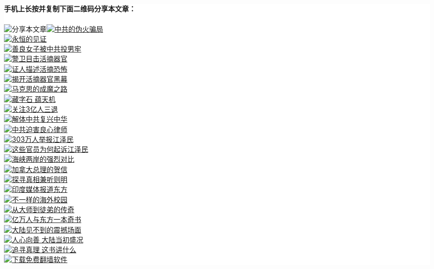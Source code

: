 <strong>手机上长按并复制下面二维码分享本文章：</strong><br><br><img src="http://d1p1.ip.zn2.us/v.php?action=qrcode&url=/gb/17/12/4/n9922026.md%231" title="分享本文章"></td><td VALIGN=TOP><a href="/gb/16/1/21/n4622075.md?dfh#1" target="_blank"><img src="https://raw.githubusercontent.com/gdswyi293/djy/master/gb/300/wei-f1.jpg" title="中共的伪火骗局"  alt="中共的伪火骗局"></a><br><a href="https://github.com/gdswyi293/www/blob/master/README.md?dfh#9" target="_blank"><img src="https://raw.githubusercontent.com/gdswyi293/djy/master/gb/300/yong-h.jpg" title="永恒的见证"  alt="永恒的见证"></a><br><a href="/gb/13/9/29/n3974789.md?dfh#1" target="_blank"><img src="https://raw.githubusercontent.com/gdswyi293/djy/master/gb/300/shang-lnz.jpg" title="善良女子被中共投男牢"  alt="善良女子被中共投男牢"></a><br><a href="/gb/16/3/16/n4663449.md?dfh#1" target="_blank"><img src="https://raw.githubusercontent.com/gdswyi293/djy/master/gb/300/huo-z3.jpg" title="警卫目击活摘器官"  alt="警卫目击活摘器官"></a><br><a href="/gb/16/8/7/n8177641.md?dfh#1" target="_blank"><img src="https://raw.githubusercontent.com/gdswyi293/djy/master/gb/300/huo-z4.jpg" title="证人描述活摘恐怖"  alt="证人描述活摘恐怖"></a><br><a href="/gb/10/4/19/n2881569.md?dfh#1" target="_blank"><img src="https://raw.githubusercontent.com/gdswyi293/djy/master/gb/300/huo-z1.jpg" title="揭开活摘器官黑幕"  alt="揭开活摘器官黑幕"></a><br><a href="/gb/10/11/7/n3077476.md?dfh#1" target="_blank"><img src="https://raw.githubusercontent.com/gdswyi293/djy/master/gb/300/ma-ks.jpg" title="马克思的成魔之路"  alt="马克思的成魔之路"></a><br><a href="/gb/14/6/9/n4173977.md?dfh#1" target="_blank"><img src="https://raw.githubusercontent.com/gdswyi293/djy/master/gb/300/chang-zs.jpg" title="藏字石 蕴天机"  alt="藏字石 蕴天机"></a><br><a href="/gb/18/5/10/n10381511.md?dfh#1" target="_blank"><img src="https://raw.githubusercontent.com/gdswyi293/djy/master/gb/300/st1.jpg" title="关注3亿人三退"  alt="关注3亿人三退"></a><br><a href="/gb/18/3/21/n10237682.md?dfh#1" target="_blank"><img src="https://raw.githubusercontent.com/gdswyi293/djy/master/gb/300/jie-t.jpg" title="解体中共复兴中华"  alt="解体中共复兴中华"></a><br><a href="/gb/9/2/9/n2422991.md?dfh#1" target="_blank"><img src="https://raw.githubusercontent.com/gdswyi293/djy/master/gb/300/gao-zs.jpg" title="中共迫害良心律师"  alt="中共迫害良心律师"></a><br><a href="/gb/18/12/9/n10900044.md?dfh#1" target="_blank"><img src="https://raw.githubusercontent.com/gdswyi293/djy/master/gb/300/sj1.jpg" title="303万人举报江泽民"  alt="303万人举报江泽民"></a><br><a href="/gb/18/8/28/n10672014.md?dfh#1" target="_blank"><img src="https://raw.githubusercontent.com/gdswyi293/djy/master/gb/300/sj2.jpg" title="这些官员为何起诉江泽民"  alt="这些官员为何起诉江泽民"></a><br><a href="/gb/8/12/18/n2367165.md?dfh#1" target="_blank"><img src="https://raw.githubusercontent.com/gdswyi293/djy/master/gb/300/liangan.jpg" title="海峡两岸的强烈对比"  alt="海峡两岸的强烈对比"></a><br><a href="/gb/15/12/10/n4593139.md?dfh#1" target="_blank"><img src="https://raw.githubusercontent.com/gdswyi293/djy/master/gb/300/jia-ndzl.jpg" title="加拿大总理的贺信"  alt="加拿大总理的贺信"></a><br><a href="/gb/11/6/17/n3289382.md?dfh#1" target="_blank"><img src="https://raw.githubusercontent.com/gdswyi293/djy/master/gb/300/xiao-wd.jpg" title="探寻真相兼听则明"  alt="探寻真相兼听则明"></a><br><a href="/gb/18/10/27/n10812623.md?dfh#1" target="_blank"><img src="https://raw.githubusercontent.com/gdswyi293/djy/master/gb/300/yindu.jpg" title="印度媒体报道东方"  alt="印度媒体报道东方"></a><br><a href="/gb/18/6/9/n10469652.md?dfh#1" target="_blank"><img src="https://raw.githubusercontent.com/gdswyi293/djy/master/gb/300/xie-j.jpg" title="不一样的海外校园"  alt="不一样的海外校园"></a><br><a href="/gb/7/4/5/n1669415.md?dfh#1" target="_blank"><img src="https://raw.githubusercontent.com/gdswyi293/djy/master/gb/300/li-up.jpg" title="从大师到徒弟的传奇"  alt="从大师到徒弟的传奇"></a><br><a href="/gb/17/5/26/n9191512.md?dfh#1" target="_blank"><img src="https://raw.githubusercontent.com/gdswyi293/djy/master/gb/300/zfl2.jpg" title="亿万人与东方一本奇书"  alt="亿万人与东方一本奇书"></a><br><a href="/gb/13/11/27/n4020290.md?dfh#1" target="_blank"><img src="https://raw.githubusercontent.com/gdswyi293/djy/master/gb/300/zhen-h.jpg" title="大陆见不到的震撼场面"  alt="大陆见不到的震撼场面"></a><br><a href="/gb/15/7/17/n4482910.md?dfh#1" target="_blank"><img src="https://raw.githubusercontent.com/gdswyi293/djy/master/gb/300/dalu-sk.jpg" title="人心向善 大陆当初盛况"  alt="人心向善 大陆当初盛况"></a><br><a href="/gb/19/1/5/n10955468.md?dfh#1" target="_blank"><img src="https://raw.githubusercontent.com/gdswyi293/djy/master/gb/300/zfl1.jpg" title="追寻真理 这书讲什么"  alt="追寻真理 这书讲什么"></a><br><a href="https://github.com/bannedbook/fanqiang/wiki" target="_blank"><img src="https://raw.githubusercontent.com/gdswyi293/djy/master/gb/300/fq1.jpg" title="下载免费翻墙软件"  alt="下载免费翻墙软件"></a><br></td></tr></table>